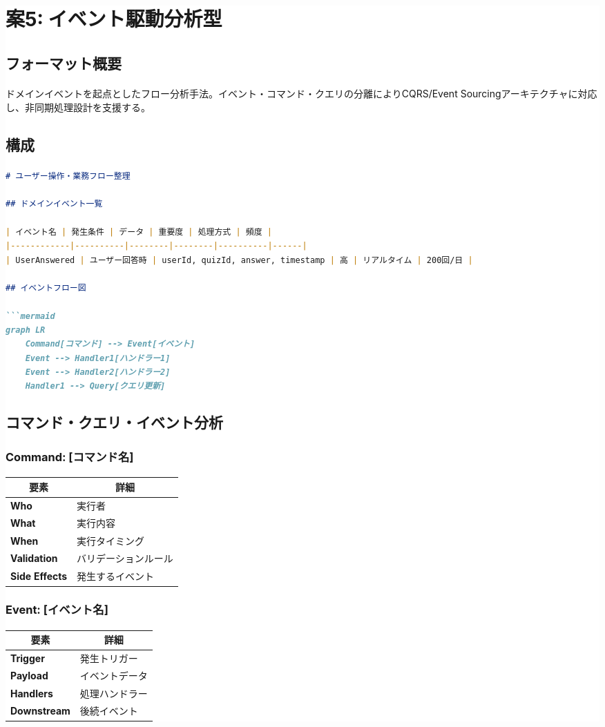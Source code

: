 # 案5: イベント駆動分析型

## フォーマット概要

ドメインイベントを起点としたフロー分析手法。イベント・コマンド・クエリの分離によりCQRS/Event Sourcingアーキテクチャに対応し、非同期処理設計を支援する。

## 構成

```markdown
# ユーザー操作・業務フロー整理

## ドメインイベント一覧

| イベント名 | 発生条件 | データ | 重要度 | 処理方式 | 頻度 |
|------------|----------|--------|--------|----------|------|
| UserAnswered | ユーザー回答時 | userId, quizId, answer, timestamp | 高 | リアルタイム | 200回/日 |

## イベントフロー図

```mermaid
graph LR
    Command[コマンド] --> Event[イベント]
    Event --> Handler1[ハンドラー1]
    Event --> Handler2[ハンドラー2]
    Handler1 --> Query[クエリ更新]
```

## コマンド・クエリ・イベント分析

### Command: [コマンド名]

| 要素 | 詳細 |
|------|------|
| **Who** | 実行者 |
| **What** | 実行内容 |
| **When** | 実行タイミング |
| **Validation** | バリデーションルール |
| **Side Effects** | 発生するイベント |

### Event: [イベント名]

| 要素 | 詳細 |
|------|------|
| **Trigger** | 発生トリガー |
| **Payload** | イベントデータ |
| **Handlers** | 処理ハンドラー |
| **Downstream** | 後続イベント |
